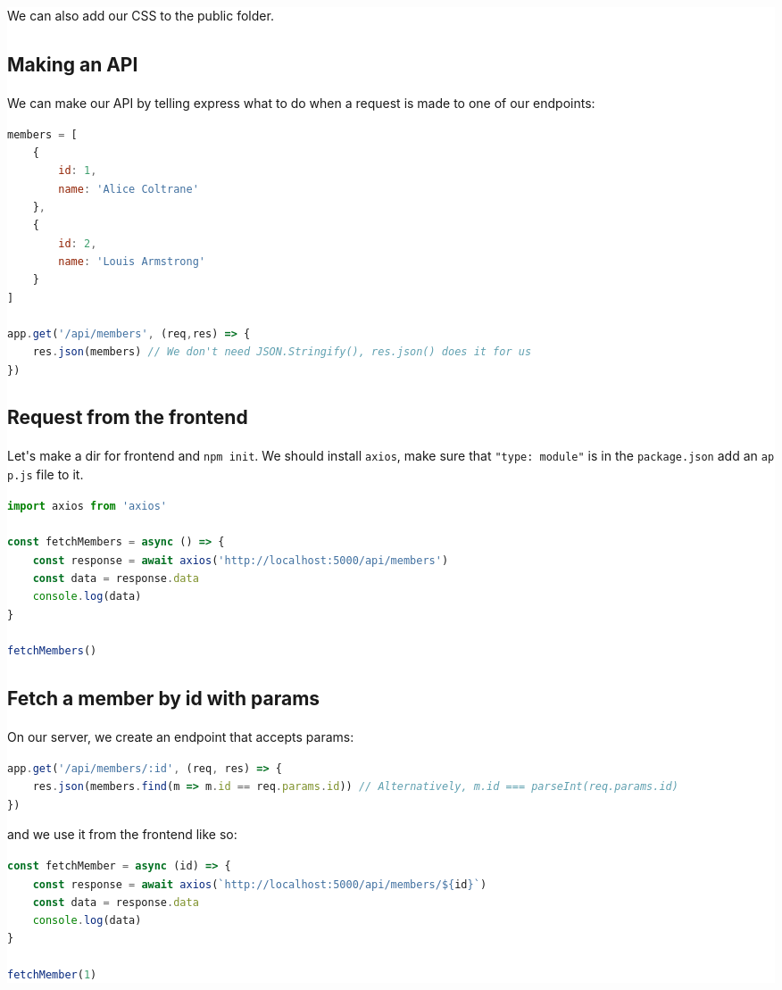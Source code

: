 ```js
```
We can also add our CSS to the public folder.

## Making an API

We can make our API by telling express what to do when a request is made to one of our endpoints:
```js
members = [
    {
        id: 1,
        name: 'Alice Coltrane'
    },
    {
        id: 2,
        name: 'Louis Armstrong'
    }
]

app.get('/api/members', (req,res) => {
    res.json(members) // We don't need JSON.Stringify(), res.json() does it for us
})
```

## Request from the frontend

Let's make a dir for frontend and `npm init`. We should install `axios`, make sure that `"type: module"` is in the `package.json` add an `app.js` file to it.
```js
import axios from 'axios'

const fetchMembers = async () => {
    const response = await axios('http://localhost:5000/api/members')
    const data = response.data
    console.log(data)
}

fetchMembers()
```

## Fetch a member by id with params

On our server, we create an endpoint that accepts params:
```js
app.get('/api/members/:id', (req, res) => {
    res.json(members.find(m => m.id == req.params.id)) // Alternatively, m.id === parseInt(req.params.id)
})
```
and we use it from the frontend like so:
```js
const fetchMember = async (id) => {
    const response = await axios(`http://localhost:5000/api/members/${id}`)
    const data = response.data
    console.log(data)
}

fetchMember(1)
```
